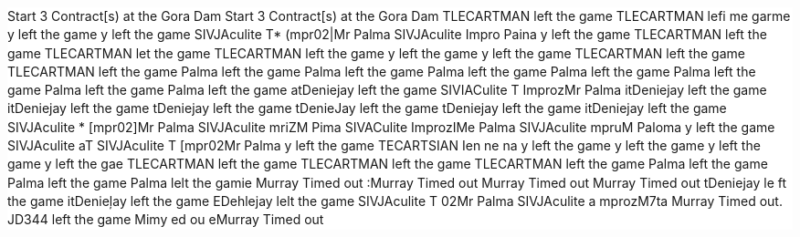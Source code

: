 Start 3 Contract[s) at the Gora Dam
Start 3 Contract[s) at the Gora Dam
TLECARTMAN left the game
TLECARTMAN lefi me garme
y left the game
y left the game
SIVJAculite T* (mpr02|Mr Palma
SIVJAculite Impro Paina
y left the game
TLECARTMAN left the game
TLECARTMAN let the game
TLECARTMAN left the game
y left the game
y left the game
TLECARTMAN left the game
TLECARTMAN left the game
Palma left the game
Palma left the game
Palma left the game
Palma left the game
Palma left the game
Palma left the game
Palma left the game
atDeniejay left the game
SIVIACulite T ImprozMr Palma
itDeniejay left the game
itDeniejay left the game
tDeniejay left the game
tDenieJay left the game
tDeniejay left the game
itDeniejay left the game
SIVJAculite * [mpr02]Mr Palma
SIVJAculite mriZM Pima
SIVACulite ImprozIMe Palma
SIVJAculite mpruM Paloma
y left the game
SIVJAculite aT
SIVJAculite T [mpr02Mr Palma
y left the game
TECARTSIAN Ien ne na
y left the game
y left the game
y left the game
y left the gae
TLECARTMAN left the game
TLECARTMAN left the game
TLECARTMAN left the game
Palma left the game
Palma left the game
Palma lelt the gamie
Murray Timed out
:Murray Timed out
Murray Timed out
Murray Timed out
tDeniejay le ft the game
itDenieļay left the game
EDehlejay lelt the game
SIVJAculite T
02Mr Palma
SIVJAculite a mprozM7ta
Murray Timed out.
JD344 left the game
Mimy ed ou
eMurray Timed out